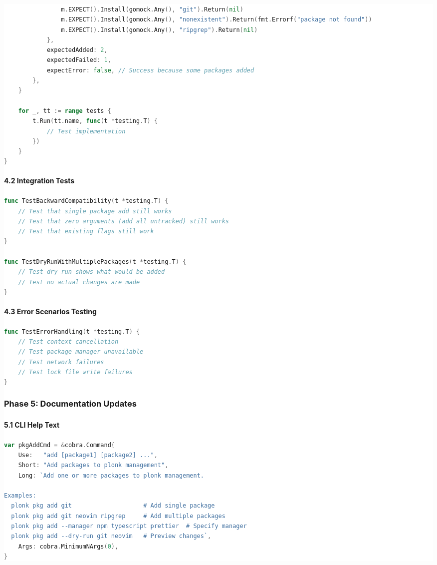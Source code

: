 ```go
                m.EXPECT().Install(gomock.Any(), "git").Return(nil)
                m.EXPECT().Install(gomock.Any(), "nonexistent").Return(fmt.Errorf("package not found"))
                m.EXPECT().Install(gomock.Any(), "ripgrep").Return(nil)
            },
            expectedAdded: 2,
            expectedFailed: 1,
            expectError: false, // Success because some packages added
        },
    }

    for _, tt := range tests {
        t.Run(tt.name, func(t *testing.T) {
            // Test implementation
        })
    }
}
```

#### 4.2 Integration Tests

```go
func TestBackwardCompatibility(t *testing.T) {
    // Test that single package add still works
    // Test that zero arguments (add all untracked) still works
    // Test that existing flags still work
}

func TestDryRunWithMultiplePackages(t *testing.T) {
    // Test dry run shows what would be added
    // Test no actual changes are made
}
```

#### 4.3 Error Scenarios Testing

```go
func TestErrorHandling(t *testing.T) {
    // Test context cancellation
    // Test package manager unavailable
    // Test network failures
    // Test lock file write failures
}
```

### Phase 5: Documentation Updates

#### 5.1 CLI Help Text

```go
var pkgAddCmd = &cobra.Command{
    Use:   "add [package1] [package2] ...",
    Short: "Add packages to plonk management",
    Long: `Add one or more packages to plonk management.

Examples:
  plonk pkg add git                    # Add single package
  plonk pkg add git neovim ripgrep     # Add multiple packages
  plonk pkg add --manager npm typescript prettier  # Specify manager
  plonk pkg add --dry-run git neovim   # Preview changes`,
    Args: cobra.MinimumNArgs(0),
}
```
